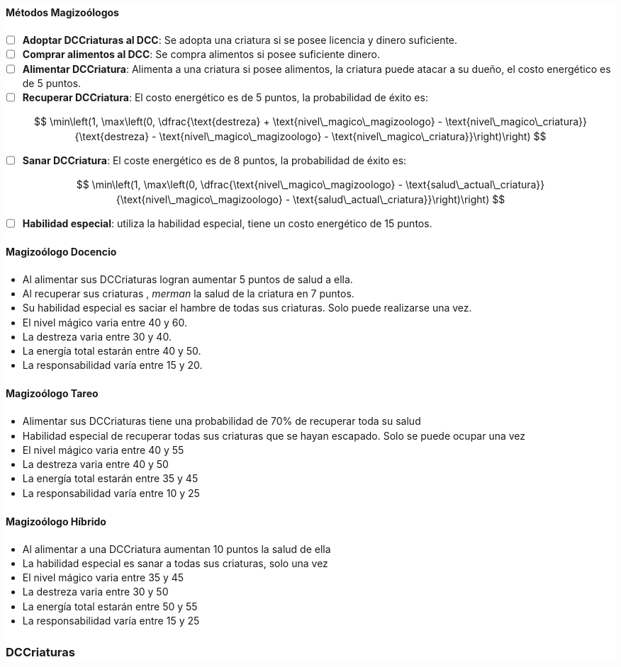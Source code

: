 #### Métodos Magizoólogos

- [ ] **Adoptar DCCriaturas al DCC**: Se adopta una criatura si se posee licencia y dinero suficiente.
- [ ] **Comprar alimentos al DCC**: Se compra alimentos si posee suficiente dinero.
- [ ] **Alimentar DCCriatura**: Alimenta a una criatura si posee alimentos, la criatura puede atacar a su dueño, el costo energético es de 5 puntos.
- [ ] **Recuperar DCCriatura**: El costo energético es de 5 puntos, la probabilidad de éxito es:

$$
  \min\left(1, \max\left(0, \dfrac{\text{destreza} + \text{nivel\_magico\_magizoologo} - \text{nivel\_magico\_criatura}}{\text{destreza} - \text{nivel\_magico\_magizoologo} - \text{nivel\_magico\_criatura}}\right)\right)
$$

- [ ] **Sanar DCCriatura**: El coste energético es de 8 puntos, la probabilidad de éxito es:

$$
  \min\left(1, \max\left(0, \dfrac{\text{nivel\_magico\_magizoologo} - \text{salud\_actual\_criatura}}{\text{nivel\_magico\_magizoologo} - \text{salud\_actual\_criatura}}\right)\right)
$$

- [ ] **Habilidad especial**: utiliza la habilidad especial, tiene un costo energético de 15 puntos.

#### Magizoólogo Docencio

- Al alimentar sus DCCriaturas logran aumentar 5 puntos de salud a ella.
- Al recuperar sus criaturas , _merman_ la salud de la criatura en 7 puntos.
- Su habilidad especial es saciar el hambre de todas sus criaturas. Solo puede realizarse una vez.
- El nivel mágico varia entre 40 y 60.
- La destreza varia entre 30 y 40.
- La energía total estarán entre 40 y 50.
- La responsabilidad varía entre 15 y 20.

#### Magizoólogo Tareo

- Alimentar sus DCCriaturas tiene una probabilidad de 70% de recuperar toda su salud
- Habilidad especial de recuperar todas sus criaturas que se hayan escapado. Solo se puede ocupar una vez
- El nivel mágico varia entre 40 y 55
- La destreza varia entre 40 y 50
- La energía total estarán entre 35 y 45
- La responsabilidad varía entre 10 y 25

#### Magizoólogo Híbrido

- Al alimentar a una DCCriatura aumentan 10 puntos la salud de ella
- La habilidad especial es sanar a todas sus criaturas, solo una vez
- El nivel mágico varia entre 35 y 45
- La destreza varia entre 30 y 50
- La energía total estarán entre 50 y 55
- La responsabilidad varía entre 15 y 25

### DCCriaturas
